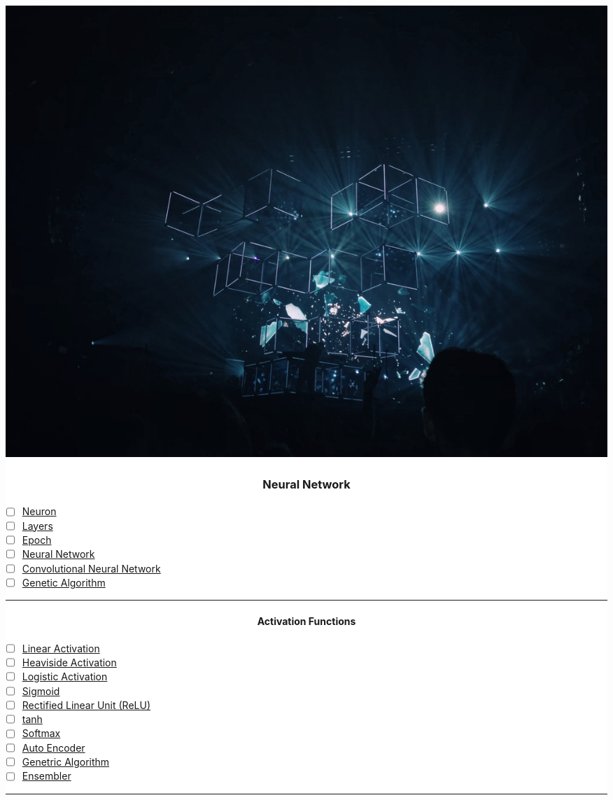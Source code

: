 <img src="./img/fabio-oyXis2kALVg-unsplash.jpg" width=100%>

<div align=center><h3>Neural Network</h3></div>

- [ ] [Neuron]()
- [ ] [Layers]()
- [ ] [Epoch]()
- [ ] [Neural Network]()
- [ ] [Convolutional Neural Network]()
- [ ] [Genetic Algorithm]()

---

<div align=center><h4>Activation Functions</h4></div>

- [ ] [Linear Activation]()
- [ ] [Heaviside Activation]()
- [ ] [Logistic Activation]()
- [ ] [Sigmoid]()
- [ ] [Rectified Linear Unit (ReLU)]()
- [ ] [tanh]()
- [ ] [Softmax]()
- [ ] [Auto Encoder]()
- [ ] [Genetric Algorithm]()
- [ ] [Ensembler]()

---